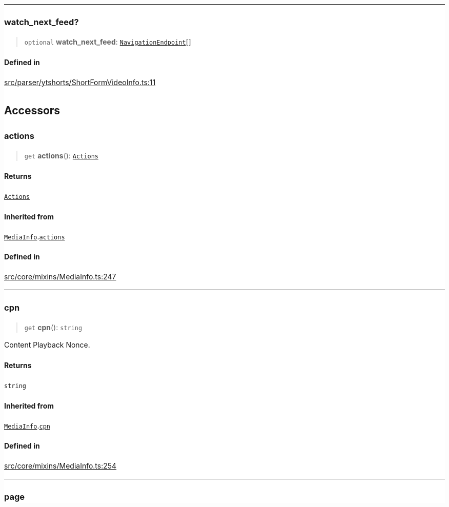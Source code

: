 ***

### watch\_next\_feed?

> `optional` **watch\_next\_feed**: [`NavigationEndpoint`](../../YTNodes/classes/NavigationEndpoint.md)[]

#### Defined in

[src/parser/ytshorts/ShortFormVideoInfo.ts:11](https://github.com/LuanRT/YouTube.js/blob/af92984523f90200a18314b94478a2697c9deab0/src/parser/ytshorts/ShortFormVideoInfo.ts#L11)

## Accessors

### actions

> `get` **actions**(): [`Actions`](../../../classes/Actions.md)

#### Returns

[`Actions`](../../../classes/Actions.md)

#### Inherited from

[`MediaInfo`](../../Mixins/classes/MediaInfo.md).[`actions`](../../Mixins/classes/MediaInfo.md#actions)

#### Defined in

[src/core/mixins/MediaInfo.ts:247](https://github.com/LuanRT/YouTube.js/blob/af92984523f90200a18314b94478a2697c9deab0/src/core/mixins/MediaInfo.ts#L247)

***

### cpn

> `get` **cpn**(): `string`

Content Playback Nonce.

#### Returns

`string`

#### Inherited from

[`MediaInfo`](../../Mixins/classes/MediaInfo.md).[`cpn`](../../Mixins/classes/MediaInfo.md#cpn)

#### Defined in

[src/core/mixins/MediaInfo.ts:254](https://github.com/LuanRT/YouTube.js/blob/af92984523f90200a18314b94478a2697c9deab0/src/core/mixins/MediaInfo.ts#L254)

***

### page
